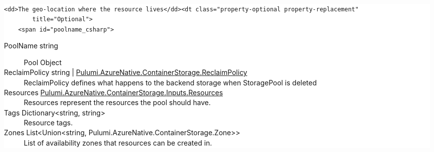     <dd>The geo-location where the resource lives</dd><dt class="property-optional property-replacement"
            title="Optional">
        <span id="poolname_csharp">
<a data-swiftype-name="resource-property" data-swiftype-type="text" href="#poolname_csharp" style="color: inherit; text-decoration: inherit;">Pool<wbr>Name</a>
</span>
        <span class="property-indicator"></span>
        <span class="property-type">string</span>
    </dt>
    <dd>Pool Object</dd><dt class="property-optional property-replacement"
            title="Optional">
        <span id="reclaimpolicy_csharp">
<a data-swiftype-name="resource-property" data-swiftype-type="text" href="#reclaimpolicy_csharp" style="color: inherit; text-decoration: inherit;">Reclaim<wbr>Policy</a>
</span>
        <span class="property-indicator"></span>
        <span class="property-type">string | <a href="#reclaimpolicy">Pulumi.<wbr>Azure<wbr>Native.<wbr>Container<wbr>Storage.<wbr>Reclaim<wbr>Policy</a></span>
    </dt>
    <dd>ReclaimPolicy defines what happens to the backend storage when StoragePool is deleted</dd><dt class="property-optional"
            title="Optional">
        <span id="resources_csharp">
<a data-swiftype-name="resource-property" data-swiftype-type="text" href="#resources_csharp" style="color: inherit; text-decoration: inherit;">Resources</a>
</span>
        <span class="property-indicator"></span>
        <span class="property-type"><a href="#resources">Pulumi.<wbr>Azure<wbr>Native.<wbr>Container<wbr>Storage.<wbr>Inputs.<wbr>Resources</a></span>
    </dt>
    <dd>Resources represent the resources the pool should have.</dd><dt class="property-optional"
            title="Optional">
        <span id="tags_csharp">
<a data-swiftype-name="resource-property" data-swiftype-type="text" href="#tags_csharp" style="color: inherit; text-decoration: inherit;">Tags</a>
</span>
        <span class="property-indicator"></span>
        <span class="property-type">Dictionary&lt;string, string&gt;</span>
    </dt>
    <dd>Resource tags.</dd><dt class="property-optional property-replacement"
            title="Optional">
        <span id="zones_csharp">
<a data-swiftype-name="resource-property" data-swiftype-type="text" href="#zones_csharp" style="color: inherit; text-decoration: inherit;">Zones</a>
</span>
        <span class="property-indicator"></span>
        <span class="property-type">List&lt;Union&lt;string, Pulumi.<wbr>Azure<wbr>Native.<wbr>Container<wbr>Storage.<wbr>Zone&gt;&gt;</span>
    </dt>
    <dd>List of availability zones that resources can be created in.</dd></dl>
</pulumi-choosable>
</div>
